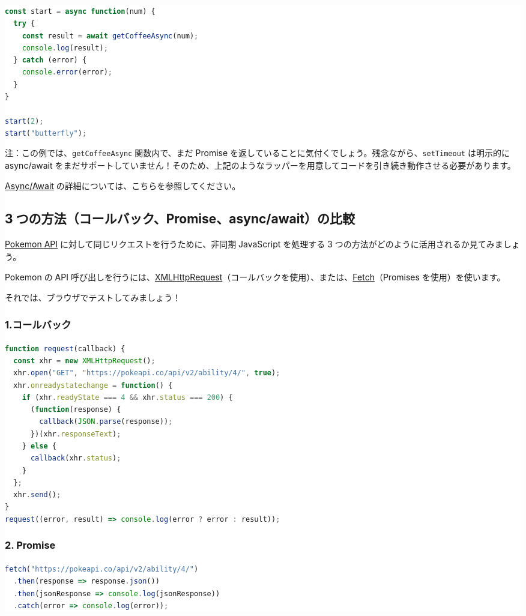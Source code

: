 ```JavaScript
const start = async function(num) {
  try {
    const result = await getCoffeeAsync(num);
    console.log(result);
  } catch (error) {
    console.error(error);
  }
}

start(2);
start("butterfly");
```

注：この例では、`getCoffeeAsync` 関数内で、まだ Promise を返していることに気付くでしょう。残念ながら、`setTimeout` は明示的に async/await をまだサポートしていません！そのため、上記のようなラッパーを用意してコードを引き続き動作させる必要があります。

[Async/Await](https://developer.mozilla.org/ja/docs/Web/JavaScript/Reference/Statements/async_function) の詳細については、こちらを参照してください。

## 3 つの方法（コールバック、Promise、async/await）の比較

[Pokemon API](https://pokeapi.co/) に対して同じリクエストを行うために、非同期 JavaScript を処理する 3 つの方法がどのように活用されるか見てみましょう。

Pokemon の API 呼び出しを行うには、[XMLHttpRequest](https://developer.mozilla.org/ja/docs/Web/API/XMLHttpRequest)（コールバックを使用）、または、[Fetch](https://developer.mozilla.org/ja/docs/Web/API/Fetch_API)（Promises を使用）を使います。

それでは、ブラウザでテストしてみましょう！

### 1.コールバック

```JavaScript
function request(callback) {
  const xhr = new XMLHttpRequest();
  xhr.open("GET", "https://pokeapi.co/api/v2/ability/4/", true);
  xhr.onreadystatechange = function() {
    if (xhr.readyState === 4 && xhr.status === 200) {
      (function(response) {
        callback(JSON.parse(response));
      })(xhr.responseText);
    } else {
      callback(xhr.status);
    }
  };
  xhr.send();
}
request((error, result) => console.log(error ? error : result));
```

### 2. Promise

```JavaScript
fetch("https://pokeapi.co/api/v2/ability/4/")
  .then(response => response.json())
  .then(jsonResponse => console.log(jsonResponse))
  .catch(error => console.log(error));
```
